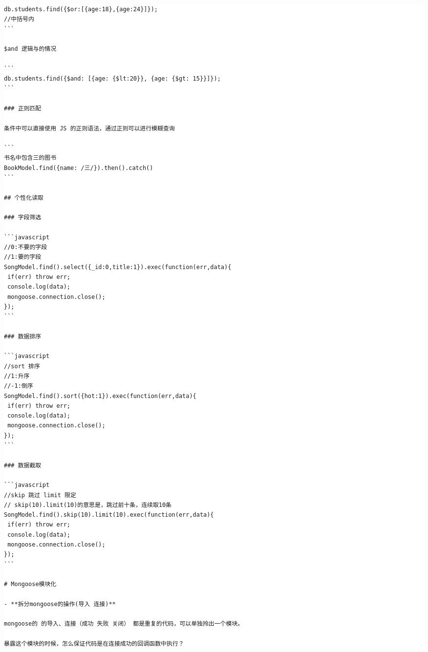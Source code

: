    ``````
db.students.find({$or:[{age:18},{age:24}]});
//中括号内
```

$and 逻辑与的情况

```
db.students.find({$and: [{age: {$lt:20}}, {age: {$gt: 15}}]});
```

### 正则匹配

条件中可以直接使用 JS 的正则语法，通过正则可以进行模糊查询

```
书名中包含三的图书
BookModel.find({name: /三/}).then().catch()
```

## 个性化读取

### 字段筛选

```javascript
//0:不要的字段
//1:要的字段
SongModel.find().select({_id:0,title:1}).exec(function(err,data){
	if(err) throw err;
	console.log(data);
	mongoose.connection.close();
});
```

### 数据排序

```javascript
//sort 排序
//1:升序
//-1:倒序
SongModel.find().sort({hot:1}).exec(function(err,data){
	if(err) throw err;
	console.log(data);
	mongoose.connection.close();
});
```

### 数据截取

```javascript
//skip 跳过 limit 限定
// skip(10).limit(10)的意思是，跳过前十条，连续取10条
SongModel.find().skip(10).limit(10).exec(function(err,data){
	if(err) throw err;
	console.log(data);
	mongoose.connection.close();
});
```

# Mongoose模块化

- **拆分mongoose的操作(导入 连接)**

mongoose的 的导入、连接（成功 失败 关闭） 都是重复的代码，可以单独拎出一个模块。

暴露这个模块的时候，怎么保证代码是在连接成功的回调函数中执行？
   ``````